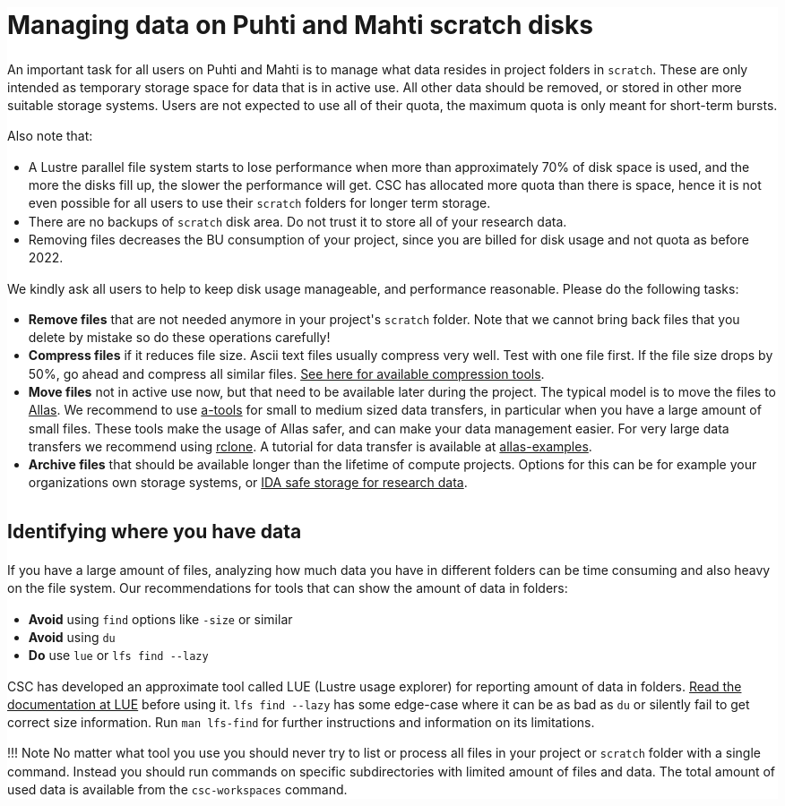 # Managing data on Puhti and Mahti scratch disks

An important task for all users on Puhti and Mahti is to manage what data resides in project
folders in `scratch`. These are only intended as temporary storage space for data that is in
active use. All other data should be removed, or stored in other more suitable storage systems.
Users are not expected to use all of their quota, the maximum quota is only meant for
short-term bursts.

Also note that:

* A Lustre parallel file system starts to lose performance when more than approximately 70% of
  disk space is used, and the more the disks fill up, the slower the performance will get.
  CSC has allocated more quota than there is space, hence it is not even possible for all users
  to use their `scratch` folders for longer term storage. 
* There are no backups of `scratch` disk area. Do not trust it to store all of your research data.
* Removing files decreases the BU consumption of your project, since you are billed for disk
  usage and not quota as before 2022. 

We kindly ask all users to help to keep disk usage manageable, and performance reasonable.
Please do the following tasks:

* **Remove files** that are not needed anymore in your project's `scratch` folder.
  Note that we cannot bring back files that you delete by mistake so do these operations carefully!
* **Compress files** if it reduces file size. Ascii text files usually compress very well.
  Test with one file first. If the file size drops by 50%, go ahead and compress all similar files.
  [See here for available compression tools](env-guide/packing-and-compression-tools.md).
* **Move files** not in active use now, but that need to be available later during the project.
  The typical model is to move the files to [Allas](../../data/Allas/index.md).
  We recommend to use [a-tools](../../data/Allas/using_allas/a_commands.md) for small to
  medium sized data transfers, in particular when you have a large amount of small files.
  These tools make the usage of Allas safer, and can make your data management easier.
  For very large data transfers we recommend using [rclone](../../data/Allas/using_allas/rclone.md).
  A tutorial for data transfer is available at [allas-examples](../../data/Allas/allas-examples.md).
* **Archive files** that should be available longer than the lifetime of compute projects.
  Options for this can be for example your organizations own storage systems, or
  [IDA safe storage for research data](https://www.fairdata.fi/en/).

## Identifying where you have data

If you have a large amount of files, analyzing how much data you have in different folders can
be time consuming and also heavy on the file system. Our recommendations for tools that can
show the amount of data in folders:

* **Avoid** using `find` options like `-size` or similar
* **Avoid** using `du`
* **Do** use `lue` or `lfs find --lazy`

CSC has developed an approximate tool called LUE (Lustre usage explorer) for reporting amount of
data in folders. [Read the documentation at LUE](../../support/tutorials/lue.md) before using it.
`lfs find --lazy` has some edge-case where it can be as bad as `du` or silently fail to get correct
size information. Run `man lfs-find` for further instructions and information on its limitations.

!!! Note
    No matter what tool you use you should never try to list or process all files in your project
    or `scratch` folder with a single command. Instead you should run commands on specific
    subdirectories with limited amount of files and data. The total amount of used data is
    available from the `csc-workspaces` command.
